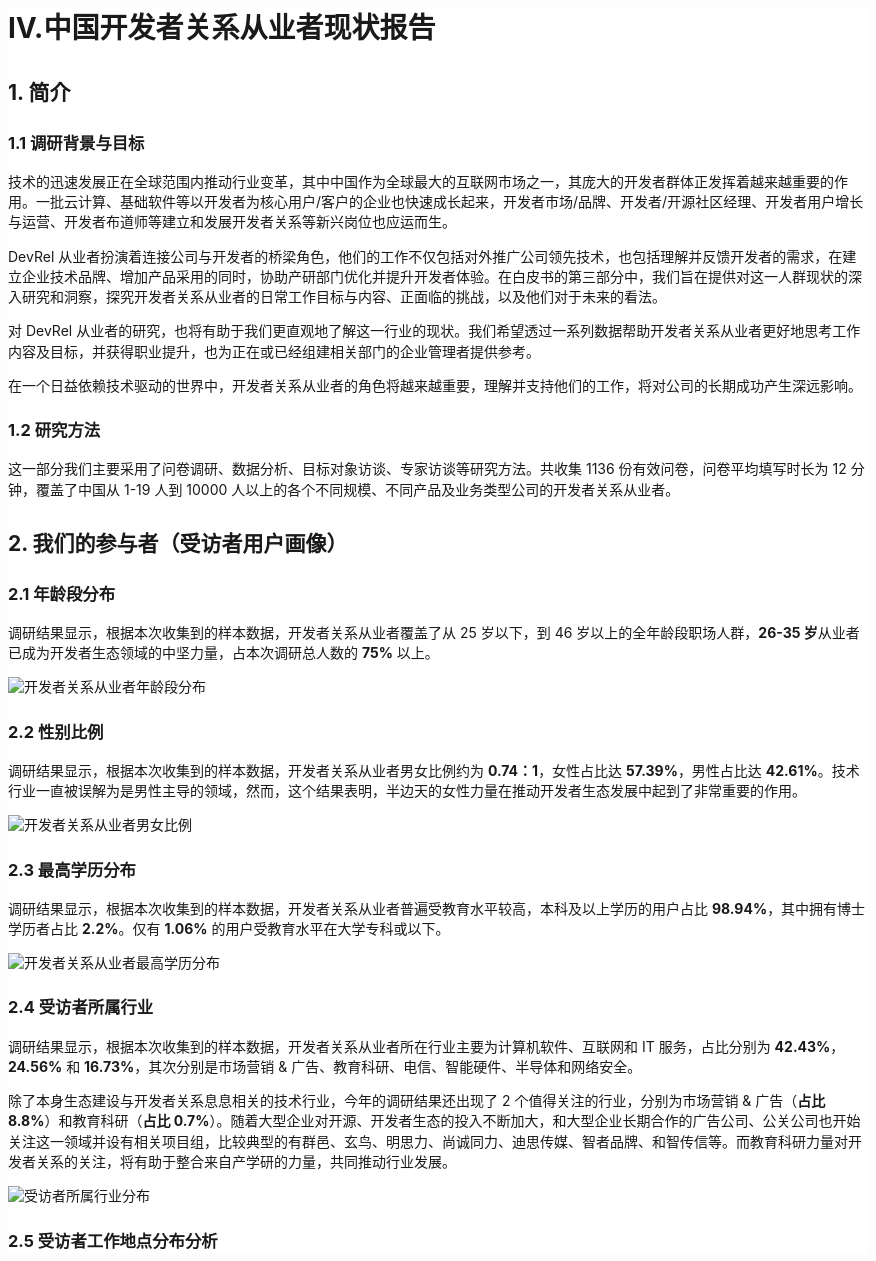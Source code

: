 # Ⅳ.中国开发者关系从业者现状报告
## 1. 简介
### 1.1 调研背景与目标
技术的迅速发展正在全球范围内推动行业变革，其中中国作为全球最大的互联网市场之一，其庞大的开发者群体正发挥着越来越重要的作用。一批云计算、基础软件等以开发者为核心用户/客户的企业也快速成长起来，开发者市场/品牌、开发者/开源社区经理、开发者用户增长与运营、开发者布道师等建立和发展开发者关系等新兴岗位也应运而生。

DevRel 从业者扮演着连接公司与开发者的桥梁角色，他们的工作不仅包括对外推广公司领先技术，也包括理解并反馈开发者的需求，在建立企业技术品牌、增加产品采用的同时，协助产研部门优化并提升开发者体验。在白皮书的第三部分中，我们旨在提供对这一人群现状的深入研究和洞察，探究开发者关系从业者的日常工作目标与内容、正面临的挑战，以及他们对于未来的看法。

对 DevRel 从业者的研究，也将有助于我们更直观地了解这一行业的现状。我们希望透过一系列数据帮助开发者关系从业者更好地思考工作内容及目标，并获得职业提升，也为正在或已经组建相关部门的企业管理者提供参考。

在一个日益依赖技术驱动的世界中，开发者关系从业者的角色将越来越重要，理解并支持他们的工作，将对公司的长期成功产生深远影响。
### 1.2 研究方法
这一部分我们主要采用了问卷调研、数据分析、目标对象访谈、专家访谈等研究方法。共收集 1136 份有效问卷，问卷平均填写时长为 12 分钟，覆盖了中国从 1-19 人到 10000 人以上的各个不同规模、不同产品及业务类型公司的开发者关系从业者。

## 2. 我们的参与者（受访者用户画像）
### 2.1 年龄段分布
调研结果显示，根据本次收集到的样本数据，开发者关系从业者覆盖了从 25 岁以下，到 46 岁以上的全年龄段职场人群，**26-35 岁**从业者已成为开发者生态领域的中坚力量，占本次调研总人数的 **75%** 以上。

![开发者关系从业者年龄段分布](../attachments/respondent_age_range.jpg)

### 2.2 性别比例

调研结果显示，根据本次收集到的样本数据，开发者关系从业者男女比例约为 **0.74：1**，女性占比达 **57.39%**，男性占比达 **42.61%**。技术行业一直被误解为是男性主导的领域，然而，这个结果表明，半边天的女性力量在推动开发者生态发展中起到了非常重要的作用。

![开发者关系从业者男⼥⽐例](../attachments/respondent_gender_ratio.jpg)
### 2.3 最高学历分布

调研结果显示，根据本次收集到的样本数据，开发者关系从业者普遍受教育水平较高，本科及以上学历的用户占比 **98.94%**，其中拥有博士学历者占比 **2.2%**。仅有 **1.06%** 的用户受教育水平在大学专科或以下。

![开发者关系从业者最高学历分布](../attachments/respondent_education_level.jpg)

### 2.4 受访者所属行业

调研结果显示，根据本次收集到的样本数据，开发者关系从业者所在行业主要为计算机软件、互联网和 IT 服务，占比分别为 **42.43%**，**24.56%** 和 **16.73%**，其次分别是市场营销 & 广告、教育科研、电信、智能硬件、半导体和网络安全。

除了本身生态建设与开发者关系息息相关的技术行业，今年的调研结果还出现了 2 个值得关注的行业，分别为市场营销 & 广告（**占比 8.8%**）和教育科研（**占比 0.7%**）。随着大型企业对开源、开发者生态的投入不断加大，和大型企业长期合作的广告公司、公关公司也开始关注这一领域并设有相关项目组，比较典型的有群邑、玄鸟、明思力、尚诚同力、迪思传媒、智者品牌、和智传信等。而教育科研力量对开发者关系的关注，将有助于整合来自产学研的力量，共同推动行业发展。

![受访者所属行业分布](../attachments/respondent_industry_affiliation.jpg)
### 2.5 受访者工作地点分布分析
